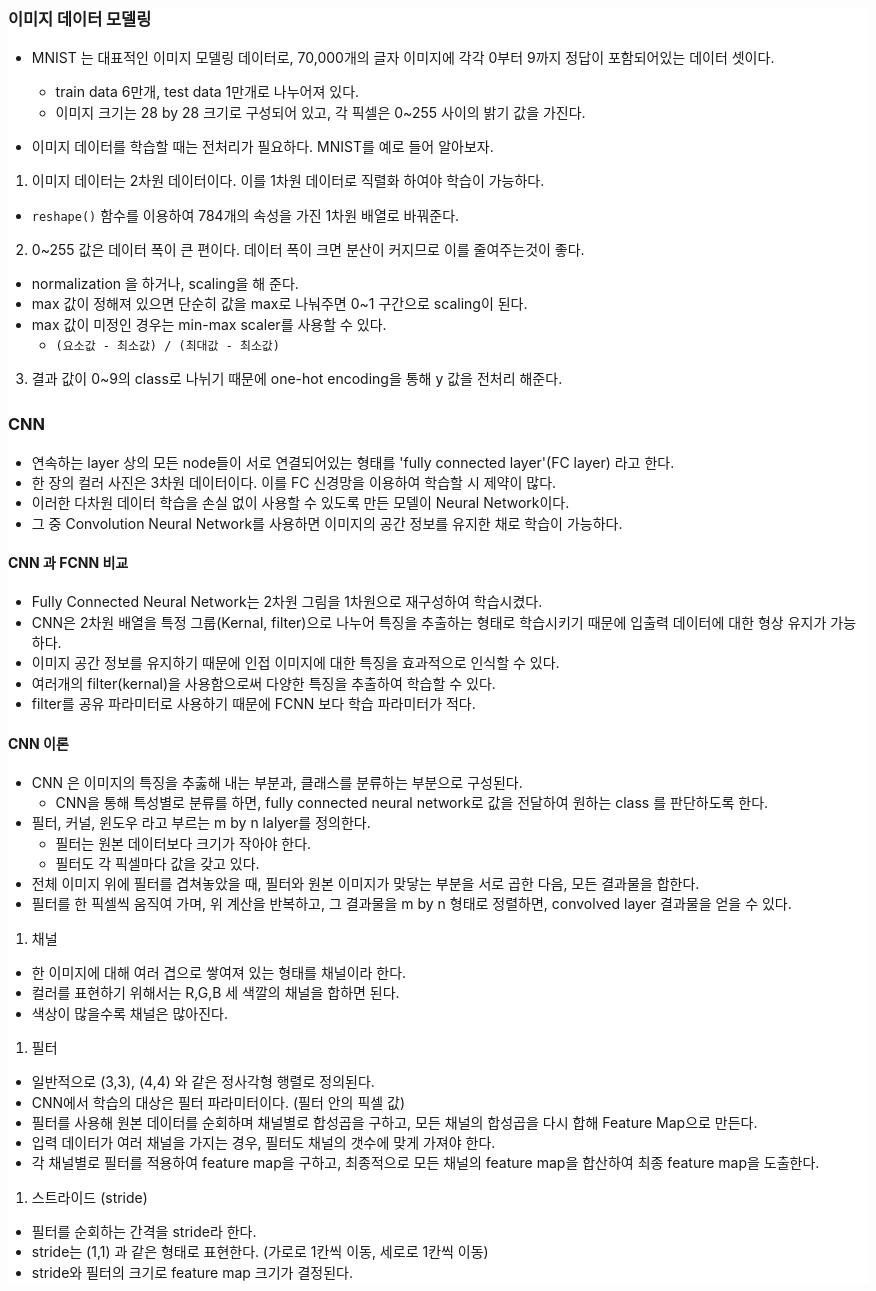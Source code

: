 
### 이미지 데이터 모델링
- MNIST 는 대표적인 이미지 모델링 데이터로, 70,000개의 글자 이미지에 각각 0부터 9까지 정답이 포함되어있는 데이터 셋이다.
  - train data 6만개, test data 1만개로 나누어져 있다.
  - 이미지 크기는 28 by 28 크기로 구성되어 있고, 각 픽셀은 0~255 사이의 밝기 값을 가진다.

- 이미지 데이터를 학습할 때는 전처리가 필요하다. MNIST를 예로 들어 알아보자.  
1) 이미지 데이터는 2차원 데이터이다. 이를 1차원 데이터로 직렬화 하여야 학습이 가능하다.  
  - `reshape()` 함수를 이용하여 784개의 속성을 가진 1차원 배열로 바꿔준다.
2) 0~255 값은 데이터 폭이 큰 편이다. 데이터 폭이 크면 분산이 커지므로 이를 줄여주는것이 좋다.  
  - normalization 을 하거나, scaling을 해 준다.
  - max 값이 정해져 있으면 단순히 값을 max로 나눠주면 0~1 구간으로 scaling이 된다.
  - max 값이 미정인 경우는 min-max scaler를 사용할 수 있다.
    - `(요소값 - 최소값) / (최대값 - 최소값)`
3) 결과 값이 0~9의 class로 나뉘기 때문에 one-hot encoding을 통해 y 값을 전처리 해준다.  

### CNN
- 연속하는 layer 상의 모든 node들이 서로 연결되어있는 형태를 'fully connected layer'(FC layer) 라고 한다.
- 한 장의 컬러 사진은 3차원 데이터이다. 이를 FC 신경망을 이용하여 학습할 시 제약이 많다.
- 이러한 다차원 데이터 학습을 손실 없이 사용할 수 있도록 만든 모델이 Neural Network이다.
- 그 중 Convolution Neural Network를 사용하면 이미지의 공간 정보를 유지한 채로 학습이 가능하다.

#### CNN 과 FCNN 비교
- Fully Connected Neural Network는 2차원 그림을 1차원으로 재구성하여 학습시켰다.
- CNN은 2차원 배열을 특정 그룹(Kernal, filter)으로 나누어 특징을 추출하는 형태로 학습시키기 때문에 입출력 데이터에 대한 형상 유지가 가능하다.
- 이미지 공간 정보를 유지하기 때문에 인접 이미지에 대한 특징을 효과적으로 인식할 수 있다.
- 여러개의 filter(kernal)을 사용함으로써 다양한 특징을 추출하여 학습할 수 있다.
- filter를 공유 파라미터로 사용하기 때문에 FCNN 보다 학습 파라미터가 적다.

#### CNN 이론
- CNN 은 이미지의 특징을 추춣해 내는 부분과, 클래스를 분류하는 부분으로 구성된다.
  - CNN을 통해 특성별로 분류를 하면, fully connected neural network로 값을 전달하여 원하는 class 를 판단하도록 한다.
- 필터, 커널, 윈도우 라고 부르는 m by n lalyer를 정의한다.
  - 필터는 원본 데이터보다 크기가 작아야 한다.
  - 필터도 각 픽셀마다 값을 갖고 있다.
- 전체 이미지 위에 필터를 겹쳐놓았을 때, 필터와 원본 이미지가 맞닿는 부분을 서로 곱한 다음, 모든 결과물을 합한다.
- 필터를 한 픽셀씩 움직여 가며, 위 계산을 반복하고, 그 결과물을 m by n 형태로 정렬하면, convolved layer 결과물을 얻을 수 있다.

1. 채널
  - 한 이미지에 대해 여러 겹으로 쌓여져 있는 형태를 채널이라 한다.
  - 컬러를 표현하기 위해서는 R,G,B 세 색깔의 채널을 합하면 된다.
  - 색상이 많을수록 채널은 많아진다.

1. 필터
  - 일반적으로 (3,3), (4,4) 와 같은 정사각형 행렬로 정의된다.
  - CNN에서 학습의 대상은 필터 파라미터이다. (필터 안의 픽셀 값)
  - 필터를 사용해 원본 데이터를 순회하며 채널별로 합성곱을 구하고, 모든 채널의 합성곱을 다시 합해 Feature Map으로 만든다.
  - 입력 데이터가 여러 채널을 가지는 경우, 필터도 채널의 갯수에 맞게 가져야 한다.
  - 각 채널별로 필터를 적용하여 feature map을 구하고, 최종적으로 모든 채널의 feature map을 합산하여 최종 feature map을 도출한다.

1. 스트라이드 (stride)
  - 필터를 순회하는 간격을 stride라 한다.
  - stride는 (1,1) 과 같은 형태로 표현한다. (가로로 1칸씩 이동, 세로로 1칸씩 이동)
  - stride와 필터의 크기로 feature map 크기가 결정된다.
